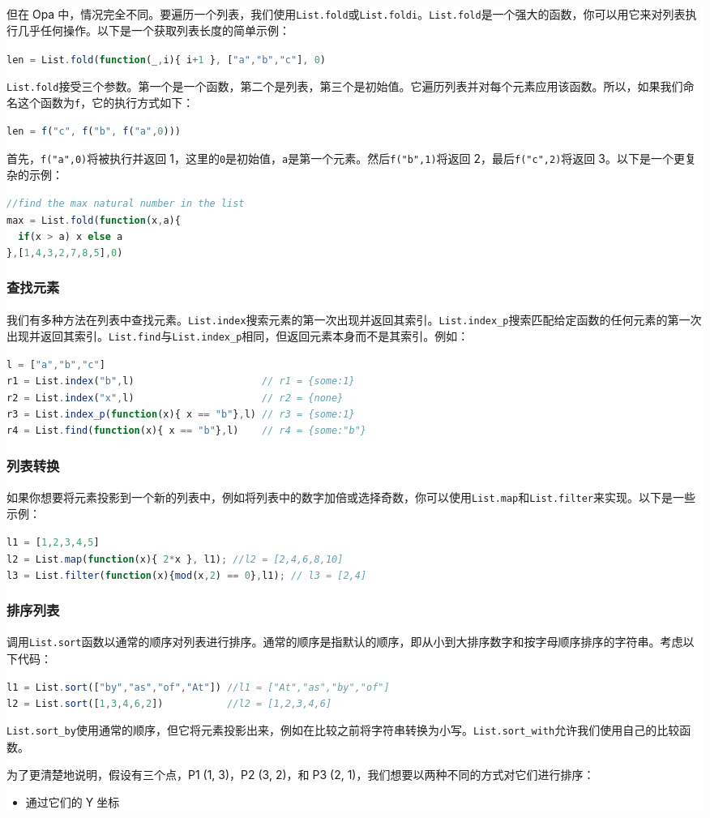 但在 Opa 中，情况完全不同。要遍历一个列表，我们使用`List.fold`或`List.foldi`。`List.fold`是一个强大的函数，你可以用它来对列表执行几乎任何操作。以下是一个获取列表长度的简单示例：

```js
len = List.fold(function(_,i){ i+1 }, ["a","b","c"], 0)
```

`List.fold`接受三个参数。第一个是一个函数，第二个是列表，第三个是初始值。它遍历列表并对每个元素应用该函数。所以，如果我们命名这个函数为`f`，它的执行方式如下：

```js
len = f("c", f("b", f("a",0)))
```

首先，`f("a",0)`将被执行并返回 1，这里的`0`是初始值，`a`是第一个元素。然后`f("b",1)`将返回 2，最后`f("c",2)`将返回 3。以下是一个更复杂的示例：

```js
//find the max natural number in the list
max = List.fold(function(x,a){ 
  if(x > a) x else a
},[1,4,3,2,7,8,5],0)
```

### 查找元素

我们有多种方法在列表中查找元素。`List.index`搜索元素的第一次出现并返回其索引。`List.index_p`搜索匹配给定函数的任何元素的第一次出现并返回其索引。`List.find`与`List.index_p`相同，但返回元素本身而不是其索引。例如：

```js
l = ["a","b","c"]
r1 = List.index("b",l)                      // r1 = {some:1}
r2 = List.index("x",l)                      // r2 = {none}
r3 = List.index_p(function(x){ x == "b"},l) // r3 = {some:1}
r4 = List.find(function(x){ x == "b"},l)    // r4 = {some:"b"}
```

### 列表转换

如果你想要将元素投影到一个新的列表中，例如将列表中的数字加倍或选择奇数，你可以使用`List.map`和`List.filter`来实现。以下是一些示例：

```js
l1 = [1,2,3,4,5]
l2 = List.map(function(x){ 2*x }, l1); //l2 = [2,4,6,8,10]
l3 = List.filter(function(x){mod(x,2) == 0},l1); // l3 = [2,4]
```

### 排序列表

调用`List.sort`函数以通常的顺序对列表进行排序。通常的顺序是指默认的顺序，即从小到大排序数字和按字母顺序排序的字符串。考虑以下代码：

```js
l1 = List.sort(["by","as","of","At"]) //l1 = ["At","as","by","of"]
l2 = List.sort([1,3,4,6,2])           //l2 = [1,2,3,4,6]
```

`List.sort_by`使用通常的顺序，但它将元素投影出来，例如在比较之前将字符串转换为小写。`List.sort_with`允许我们使用自己的比较函数。

为了更清楚地说明，假设有三个点，P1 (1, 3)，P2 (3, 2)，和 P3 (2, 1)，我们想要以两种不同的方式对它们进行排序：

+   通过它们的 Y 坐标
